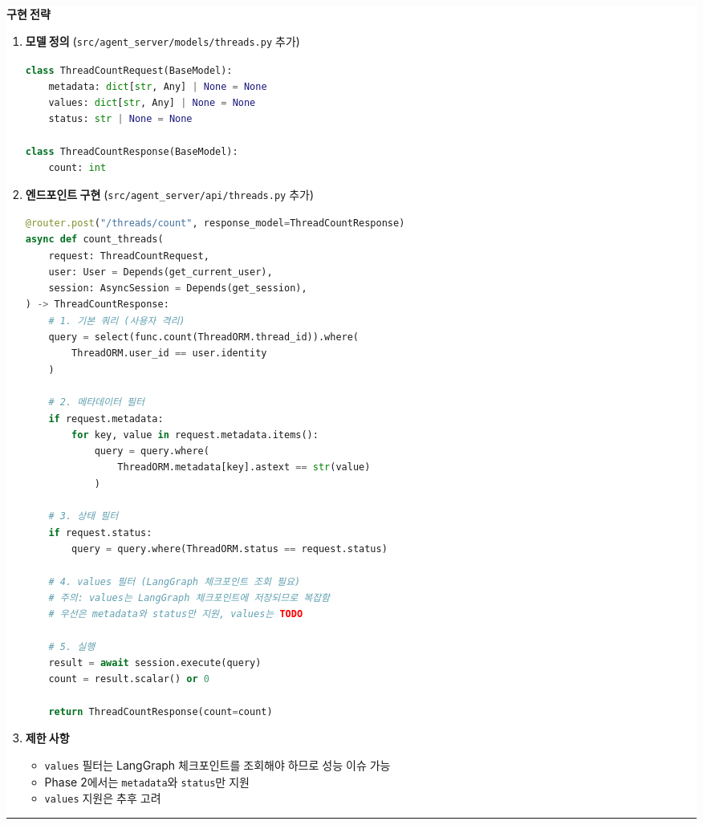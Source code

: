 **구현 전략**

1. **모델 정의** (`src/agent_server/models/threads.py` 추가)
   ```python
   class ThreadCountRequest(BaseModel):
       metadata: dict[str, Any] | None = None
       values: dict[str, Any] | None = None
       status: str | None = None

   class ThreadCountResponse(BaseModel):
       count: int
   ```

2. **엔드포인트 구현** (`src/agent_server/api/threads.py` 추가)
   ```python
   @router.post("/threads/count", response_model=ThreadCountResponse)
   async def count_threads(
       request: ThreadCountRequest,
       user: User = Depends(get_current_user),
       session: AsyncSession = Depends(get_session),
   ) -> ThreadCountResponse:
       # 1. 기본 쿼리 (사용자 격리)
       query = select(func.count(ThreadORM.thread_id)).where(
           ThreadORM.user_id == user.identity
       )

       # 2. 메타데이터 필터
       if request.metadata:
           for key, value in request.metadata.items():
               query = query.where(
                   ThreadORM.metadata[key].astext == str(value)
               )

       # 3. 상태 필터
       if request.status:
           query = query.where(ThreadORM.status == request.status)

       # 4. values 필터 (LangGraph 체크포인트 조회 필요)
       # 주의: values는 LangGraph 체크포인트에 저장되므로 복잡함
       # 우선은 metadata와 status만 지원, values는 TODO

       # 5. 실행
       result = await session.execute(query)
       count = result.scalar() or 0

       return ThreadCountResponse(count=count)
   ```

3. **제한 사항**
   - `values` 필터는 LangGraph 체크포인트를 조회해야 하므로 성능 이슈 가능
   - Phase 2에서는 `metadata`와 `status`만 지원
   - `values` 지원은 추후 고려

---
